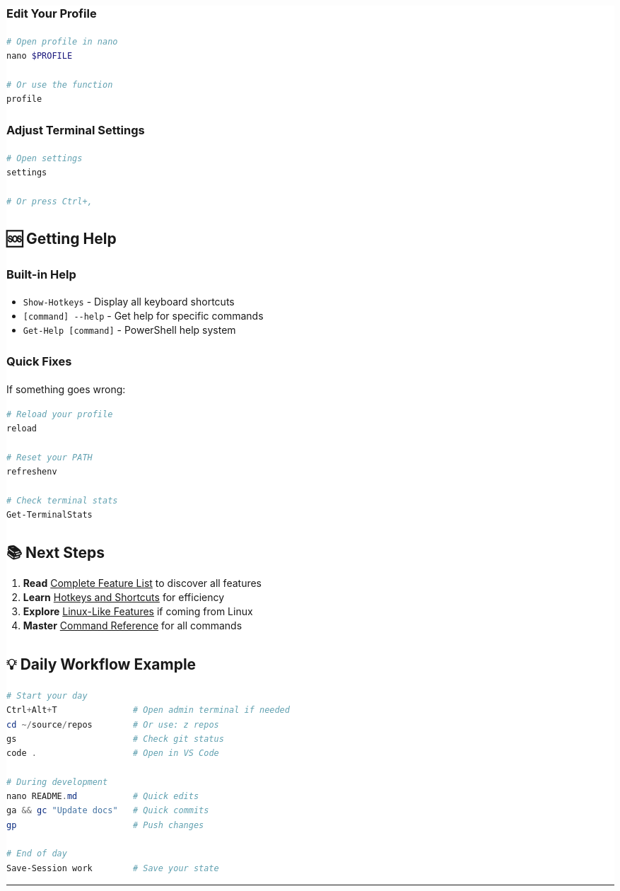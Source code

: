 ### Edit Your Profile
```powershell
# Open profile in nano
nano $PROFILE

# Or use the function
profile
```

### Adjust Terminal Settings
```powershell
# Open settings
settings

# Or press Ctrl+,
```

## 🆘 Getting Help

### Built-in Help
- `Show-Hotkeys` - Display all keyboard shortcuts
- `[command] --help` - Get help for specific commands
- `Get-Help [command]` - PowerShell help system

### Quick Fixes
If something goes wrong:
```powershell
# Reload your profile
reload

# Reset your PATH
refreshenv

# Check terminal stats
Get-TerminalStats
```

## 📚 Next Steps

1. **Read** [Complete Feature List](Complete-Feature-List.md) to discover all features
2. **Learn** [Hotkeys and Shortcuts](Hotkeys-and-Shortcuts.md) for efficiency
3. **Explore** [Linux-Like Features](Linux-Like-Features.md) if coming from Linux
4. **Master** [Command Reference](Command-Reference.md) for all commands

## 💡 Daily Workflow Example

```powershell
# Start your day
Ctrl+Alt+T               # Open admin terminal if needed
cd ~/source/repos        # Or use: z repos
gs                       # Check git status
code .                   # Open in VS Code

# During development
nano README.md           # Quick edits
ga && gc "Update docs"   # Quick commits
gp                       # Push changes

# End of day
Save-Session work        # Save your state
```

---